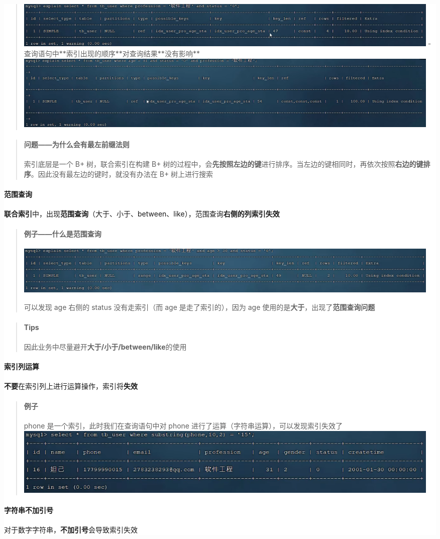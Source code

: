 > <img src="图片库/1./最左前缀失效2.png" width="800px">
> - 查询语句中**索引出现的顺序**对查询结果**没有影响**
> <img src="图片库/1./最左成功.png" width="800px">

> #### 问题——为什么会有最左前缀法则
> 索引底层是一个 B+ 树，联合索引在构建 B+ 树的过程中，会**先按照左边的键**进行排序。当左边的键相同时，再依次按照**右边的键排序**。因此没有最左边的键时，就没有办法在 B+ 树上进行搜索

#### 范围查询
**联合索引**中，出现**范围查询**（大于、小于、between、like），范围查询**右侧的列索引失效**

> #### 例子——什么是范围查询
> <img src="图片库/1./范围查询生效.png" width="800px">
>
> 可以发现 age 右侧的 status 没有走索引（而 age 是走了索引的），因为 age 使用的是**大于**，出现了**范围查询问题**

> #### Tips
> 因此业务中尽量避开**大于/小于/between/like**的使用

#### 索引列运算
**不要**在索引列上进行运算操作，索引将**失效**

> #### 例子
> phone 是一个索引，此时我们在查询语句中对 phone 进行了运算（字符串运算），可以发现索引失效了
> <img src="图片库/1./索引列运算.png" width="800px">

#### 字符串不加引号
对于数字字符串，**不加引号**会导致索引失效
